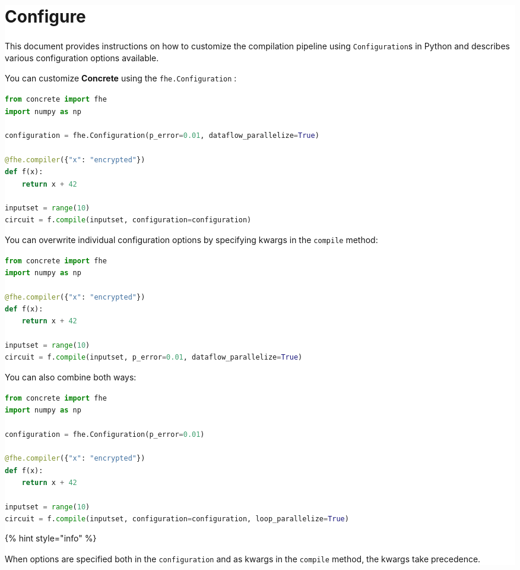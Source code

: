 # Configure

This document provides instructions on how to customize the compilation pipeline using `Configuration`s in Python and describes various configuration options available.

You can customize **Concrete** using the `fhe.Configuration` :

```python
from concrete import fhe
import numpy as np

configuration = fhe.Configuration(p_error=0.01, dataflow_parallelize=True)

@fhe.compiler({"x": "encrypted"})
def f(x):
    return x + 42

inputset = range(10)
circuit = f.compile(inputset, configuration=configuration)
```

You can overwrite individual configuration options by specifying kwargs in the `compile` method:

```python
from concrete import fhe
import numpy as np

@fhe.compiler({"x": "encrypted"})
def f(x):
    return x + 42

inputset = range(10)
circuit = f.compile(inputset, p_error=0.01, dataflow_parallelize=True)
```

You can also combine both ways:

```python
from concrete import fhe
import numpy as np

configuration = fhe.Configuration(p_error=0.01)

@fhe.compiler({"x": "encrypted"})
def f(x):
    return x + 42

inputset = range(10)
circuit = f.compile(inputset, configuration=configuration, loop_parallelize=True)
```

{% hint style="info" %}

When options are specified both in the `configuration` and as kwargs in the `compile` method, the kwargs take precedence. 
